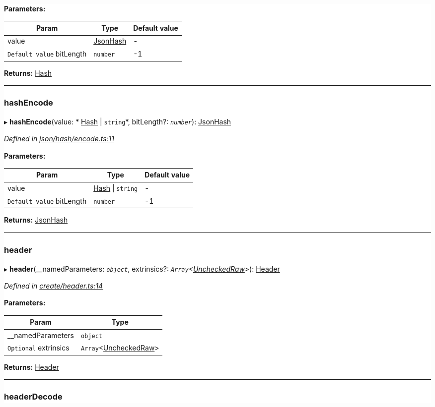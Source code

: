 **Parameters:**

| Param | Type | Default value |
| ------ | ------ | ------ |
| value | [JsonHash](#jsonhash) | - |
| `Default value` bitLength | `number` |  -1 |

**Returns:** [Hash](#hash)

___
<a id="hashencode"></a>

###  hashEncode

▸ **hashEncode**(value: * [Hash](#hash) &#124; `string`*, bitLength?: *`number`*): [JsonHash](#jsonhash)

*Defined in [json/hash/encode.ts:11](https://github.com/polkadot-js/api/blob/f5b0e23/packages/type-primitives/src/json/hash/encode.ts#L11)*

**Parameters:**

| Param | Type | Default value |
| ------ | ------ | ------ |
| value |  [Hash](#hash) &#124; `string`| - |
| `Default value` bitLength | `number` |  -1 |

**Returns:** [JsonHash](#jsonhash)

___
<a id="header"></a>

###  header

▸ **header**(__namedParameters: *`object`*, extrinsics?: *`Array`<[UncheckedRaw](#uncheckedraw)>*): [Header](#header)

*Defined in [create/header.ts:14](https://github.com/polkadot-js/api/blob/f5b0e23/packages/type-primitives/src/create/header.ts#L14)*

**Parameters:**

| Param | Type |
| ------ | ------ |
| __namedParameters | `object` |
| `Optional` extrinsics | `Array`<[UncheckedRaw](#uncheckedraw)> |

**Returns:** [Header](#header)

___
<a id="headerdecode"></a>

###  headerDecode

